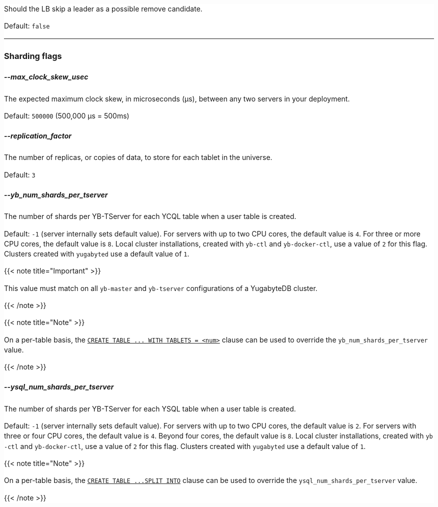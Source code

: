 Should the LB skip a leader as a possible remove candidate.

Default: `false`

---

### Sharding flags

##### --max_clock_skew_usec

The expected maximum clock skew, in microseconds (µs), between any two servers in your deployment.

Default: `500000` (500,000 µs = 500ms)

##### --replication_factor

The number of replicas, or copies of data, to store for each tablet in the universe.

Default: `3`

##### --yb_num_shards_per_tserver

The number of shards per YB-TServer for each YCQL table when a user table is created.

Default: `-1` (server internally sets default value). For servers with up to two CPU cores, the default value is `4`. For three or more CPU cores, the default value is `8`. Local cluster installations, created with `yb-ctl` and `yb-docker-ctl`, use a value of `2` for this flag. Clusters created with `yugabyted` use a default value of `1`.

{{< note title="Important" >}}

This value must match on all `yb-master` and `yb-tserver` configurations of a YugabyteDB cluster.

{{< /note >}}

{{< note title="Note" >}}

On a per-table basis, the [`CREATE TABLE ... WITH TABLETS = <num>`](../../../api/ycql/ddl_create_table/#create-a-table-specifying-the-number-of-tablets) clause can be used to override the `yb_num_shards_per_tserver` value.

{{< /note >}}

##### --ysql_num_shards_per_tserver

The number of shards per YB-TServer for each YSQL table when a user table is created.

Default: `-1` (server internally sets default value). For servers with up to two CPU cores, the default value is `2`. For servers with three or four CPU cores, the default value is `4`. Beyond four cores, the default value is `8`. Local cluster installations, created with `yb-ctl` and `yb-docker-ctl`, use a value of `2` for this flag. Clusters created with `yugabyted` use a default value of `1`.

{{< note title="Note" >}}

On a per-table basis, the [`CREATE TABLE ...SPLIT INTO`](../../../api/ysql/the-sql-language/statements/ddl_create_table/#split-into) clause can be used to override the `ysql_num_shards_per_tserver` value.

{{< /note >}}
